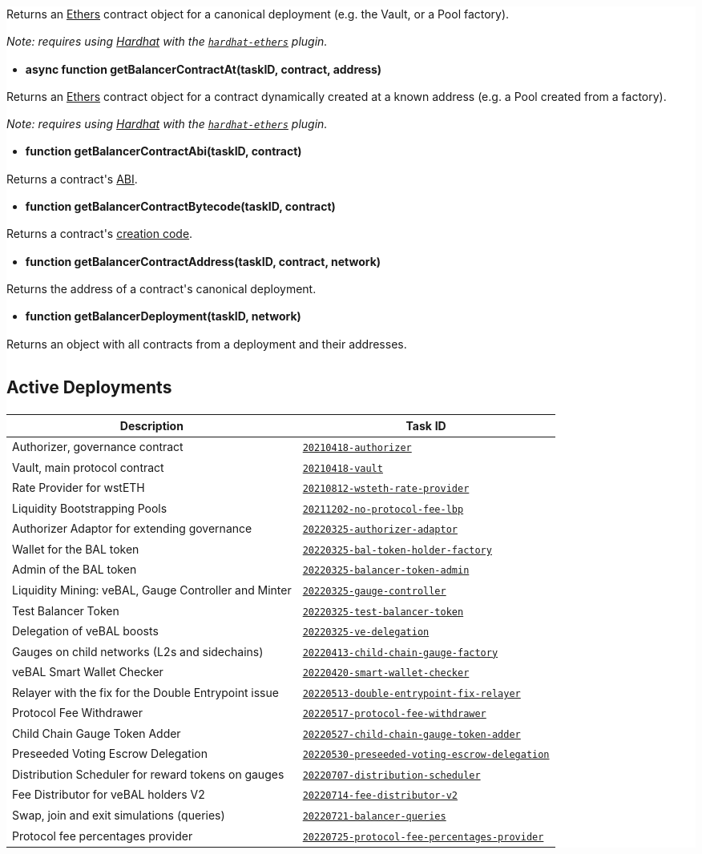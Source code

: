 Returns an [Ethers](https://docs.ethers.io/v5/) contract object for a canonical deployment (e.g. the Vault, or a Pool factory).

_Note: requires using [Hardhat](https://hardhat.org/) with the [`hardhat-ethers`](https://hardhat.org/plugins/nomicfoundation-hardhat-ethers.html) plugin._

- **async function getBalancerContractAt(taskID, contract, address)**

Returns an [Ethers](https://docs.ethers.io/v5/) contract object for a contract dynamically created at a known address (e.g. a Pool created from a factory).

_Note: requires using [Hardhat](https://hardhat.org/) with the [`hardhat-ethers`](https://hardhat.org/plugins/nomicfoundation-hardhat-ethers.html) plugin._

- **function getBalancerContractAbi(taskID, contract)**

Returns a contract's [ABI](https://docs.soliditylang.org/en/latest/abi-spec.html).

- **function getBalancerContractBytecode(taskID, contract)**

Returns a contract's [creation code](https://docs.soliditylang.org/en/latest/contracts.html#creating-contracts).

- **function getBalancerContractAddress(taskID, contract, network)**

Returns the address of a contract's canonical deployment.

- **function getBalancerDeployment(taskID, network)**

Returns an object with all contracts from a deployment and their addresses.

## Active Deployments

| Description                                            | Task ID                                                                                              |
| ------------------------------------------------------ | ---------------------------------------------------------------------------------------------------- |
| Authorizer, governance contract                        | [`20210418-authorizer`](./tasks/20210418-authorizer)                                                 |
| Vault, main protocol contract                          | [`20210418-vault`](./tasks/20210418-vault)                                                           |
| Rate Provider for wstETH                               | [`20210812-wsteth-rate-provider`](./tasks/20210812-wsteth-rate-provider)                             |
| Liquidity Bootstrapping Pools                          | [`20211202-no-protocol-fee-lbp`](./tasks/20211202-no-protocol-fee-lbp)                               |
| Authorizer Adaptor for extending governance            | [`20220325-authorizer-adaptor`](./tasks/20220325-authorizer-adaptor)                                 |
| Wallet for the BAL token                               | [`20220325-bal-token-holder-factory`](./tasks/20220325-bal-token-holder-factory)                     |
| Admin of the BAL token                                 | [`20220325-balancer-token-admin`](./tasks/20220325-balancer-token-admin)                             |
| Liquidity Mining: veBAL, Gauge Controller and Minter   | [`20220325-gauge-controller`](./tasks/20220325-gauge-controller)                                     |
| Test Balancer Token                                    | [`20220325-test-balancer-token`](./tasks/20220325-test-balancer-token)                               |
| Delegation of veBAL boosts                             | [`20220325-ve-delegation`](./tasks/20220325-ve-delegation)                                           |
| Gauges on child networks (L2s and sidechains)          | [`20220413-child-chain-gauge-factory`](./tasks/20220413-child-chain-gauge-factory)                   |
| veBAL Smart Wallet Checker                             | [`20220420-smart-wallet-checker`](./tasks/20220420-smart-wallet-checker)                             |
| Relayer with the fix for the Double Entrypoint issue   | [`20220513-double-entrypoint-fix-relayer`](./tasks/20220513-double-entrypoint-fix-relayer)           |
| Protocol Fee Withdrawer                                | [`20220517-protocol-fee-withdrawer`](./tasks/20220517-protocol-fee-withdrawer)                       |
| Child Chain Gauge Token Adder                          | [`20220527-child-chain-gauge-token-adder`](./tasks/20220527-child-chain-gauge-token-adder)           |
| Preseeded Voting Escrow Delegation                     | [`20220530-preseeded-voting-escrow-delegation`](./tasks/20220530-preseeded-voting-escrow-delegation) |
| Distribution Scheduler for reward tokens on gauges     | [`20220707-distribution-scheduler`](./tasks/20220707-distribution-scheduler)                         |
| Fee Distributor for veBAL holders V2                   | [`20220714-fee-distributor-v2`](./tasks/20220714-fee-distributor-v2)                                 |
| Swap, join and exit simulations (queries)              | [`20220721-balancer-queries`](./tasks/20220721-balancer-queries)                                     |
| Protocol fee percentages provider                      | [`20220725-protocol-fee-percentages-provider`](./tasks/20220725-protocol-fee-percentages-provider)   |